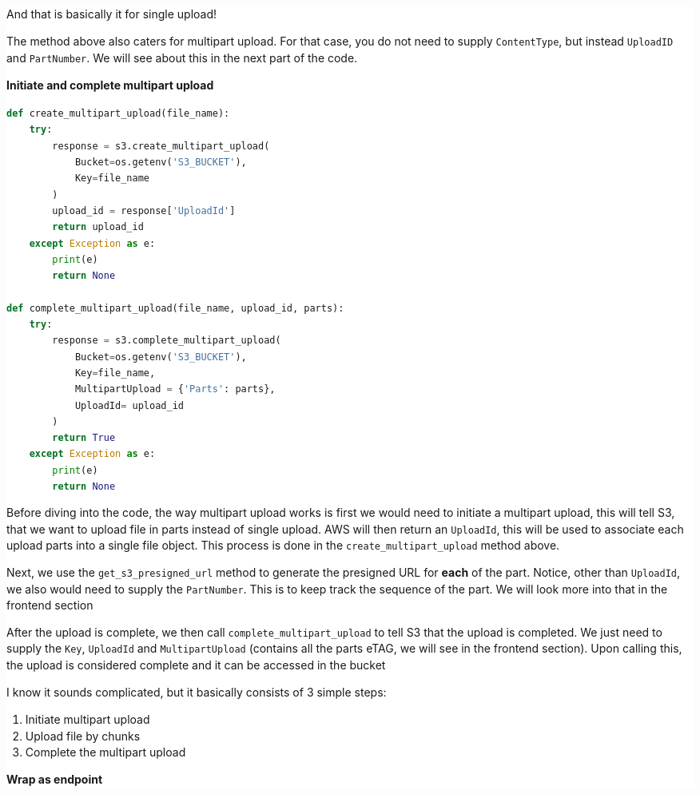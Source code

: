 And that is basically it for single upload!

The method above also caters for multipart upload. For that case, you do not need to supply `ContentType`, but instead `UploadID` and `PartNumber`. We will see about this in the next part of the code.

**Initiate and complete multipart upload**
```py
def create_multipart_upload(file_name):
	try:
		response = s3.create_multipart_upload(
			Bucket=os.getenv('S3_BUCKET'), 
			Key=file_name
		)
		upload_id = response['UploadId']
		return upload_id
	except Exception as e:
		print(e)
		return None
	
def complete_multipart_upload(file_name, upload_id, parts):
	try:
		response = s3.complete_multipart_upload(
			Bucket=os.getenv('S3_BUCKET'),
			Key=file_name,
			MultipartUpload = {'Parts': parts},
			UploadId= upload_id
		)
		return True
	except Exception as e:
		print(e)
		return None
```

Before diving into the code, the way multipart upload works is first we would need to initiate a multipart upload, this will tell S3, that we want to upload file in parts instead of single upload. AWS will then return an `UploadId`, this will be used to associate each upload parts into a single file object. This process is done in the `create_multipart_upload` method above.

Next, we use the `get_s3_presigned_url` method to generate the presigned URL for **each** of the part. Notice, other than `UploadId`, we also would need to supply the `PartNumber`. This is to keep track the sequence of the part. We will look more into that in the frontend section

After the upload is complete, we then call `complete_multipart_upload` to tell S3 that the upload is completed. We just need to supply the `Key`, `UploadId` and `MultipartUpload` (contains all the parts eTAG, we will see in the frontend section). Upon calling this, the upload is considered complete and it can be accessed in the bucket

I know it sounds complicated, but it basically consists of 3 simple steps:
1. Initiate multipart upload
1. Upload file by chunks
1. Complete the multipart upload

**Wrap as endpoint**

